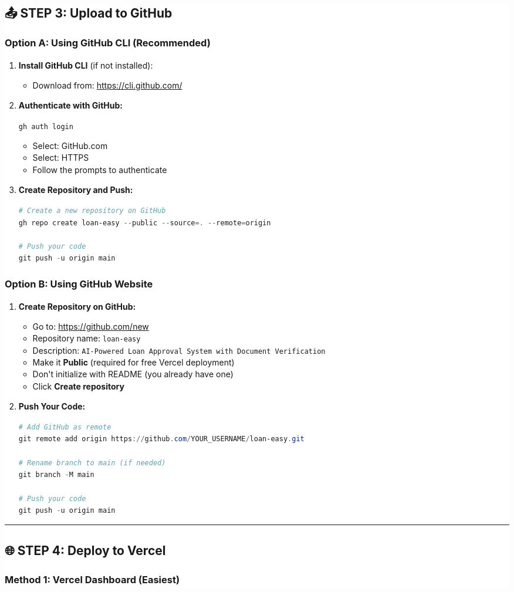 
## 📤 STEP 3: Upload to GitHub

### Option A: Using GitHub CLI (Recommended)

1. **Install GitHub CLI** (if not installed):
   - Download from: https://cli.github.com/
   
2. **Authenticate with GitHub:**
   ```powershell
   gh auth login
   ```
   - Select: GitHub.com
   - Select: HTTPS
   - Follow the prompts to authenticate

3. **Create Repository and Push:**
   ```powershell
   # Create a new repository on GitHub
   gh repo create loan-easy --public --source=. --remote=origin
   
   # Push your code
   git push -u origin main
   ```

### Option B: Using GitHub Website

1. **Create Repository on GitHub:**
   - Go to: https://github.com/new
   - Repository name: `loan-easy`
   - Description: `AI-Powered Loan Approval System with Document Verification`
   - Make it **Public** (required for free Vercel deployment)
   - Don't initialize with README (you already have one)
   - Click **Create repository**

2. **Push Your Code:**
   ```powershell
   # Add GitHub as remote
   git remote add origin https://github.com/YOUR_USERNAME/loan-easy.git
   
   # Rename branch to main (if needed)
   git branch -M main
   
   # Push your code
   git push -u origin main
   ```

---

## 🌐 STEP 4: Deploy to Vercel

### Method 1: Vercel Dashboard (Easiest)
